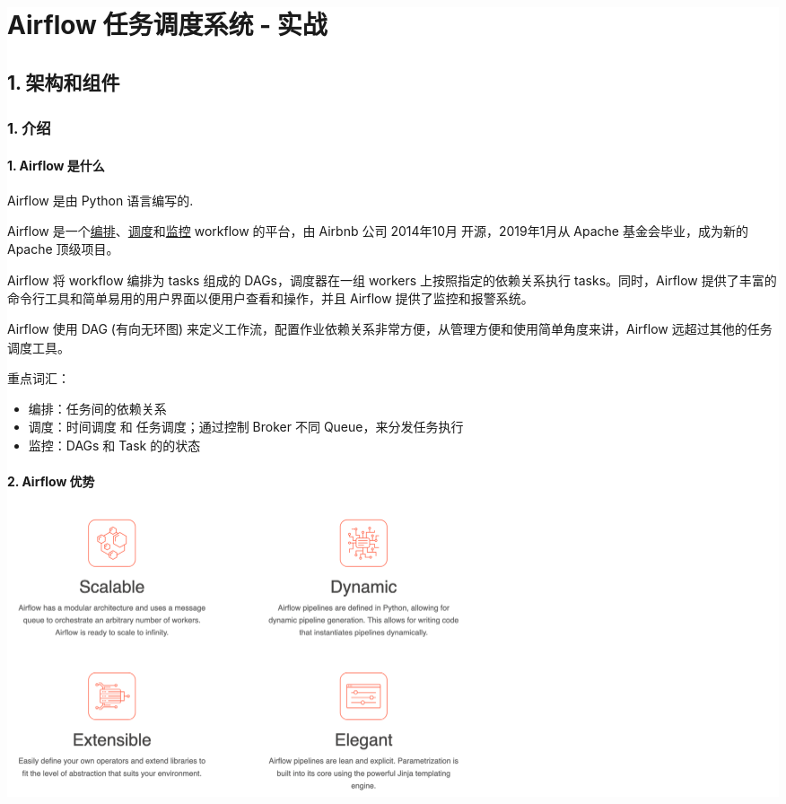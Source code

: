 

# Airflow 任务调度系统 - 实战


## 1. 架构和组件

### 1. 介绍

#### 1. Airflow 是什么

Airflow 是由 Python 语言编写的.

Airflow 是一个<u>编排</u>、<u>调度</u>和<u>监控</u> workflow 的平台，由 Airbnb 公司 2014年10月 开源，2019年1月从 Apache 基金会毕业，成为新的 Apache 顶级项目。

Airflow 将 workflow 编排为 tasks 组成的 DAGs，调度器在一组 workers 上按照指定的依赖关系执行 tasks。同时，Airflow 提供了丰富的命令行工具和简单易用的用户界面以便用户查看和操作，并且 Airflow 提供了监控和报警系统。

Airflow 使用 DAG (有向无环图) 来定义工作流，配置作业依赖关系非常方便，从管理方便和使用简单角度来讲，Airflow 远超过其他的任务调度工具。



重点词汇：

- 编排：任务间的依赖关系
- 调度：时间调度 和 任务调度；通过控制 Broker 不同 Queue，来分发任务执行
- 监控：DAGs 和 Task 的的状态



#### 2. Airflow 优势



<img src="./imgs/image-20210712133005240.png" alt="image-20210712133005240" style="zoom:50%;" />

